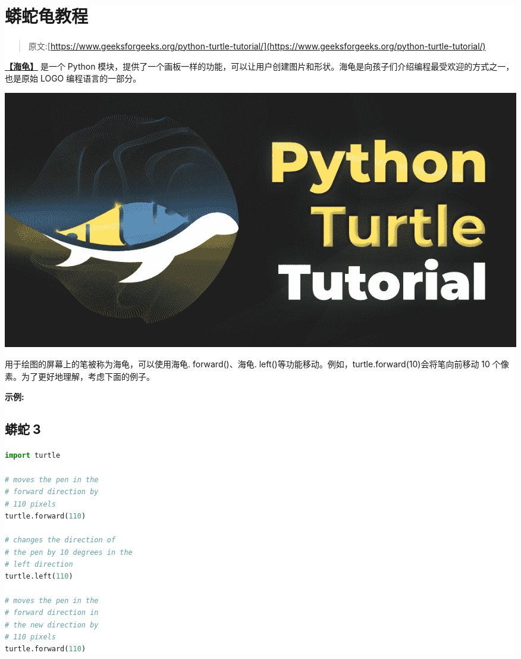 # 蟒蛇龟教程

> 原文:[https://www.geeksforgeeks.org/python-turtle-tutorial/](https://www.geeksforgeeks.org/python-turtle-tutorial/)

[**【海龟】**](https://www.geeksforgeeks.org/turtle-programming-python/) 是一个 Python 模块，提供了一个画板一样的功能，可以让用户创建图片和形状。海龟是向孩子们介绍编程最受欢迎的方式之一，也是原始 LOGO 编程语言的一部分。

![Python Turtle Tutorial](img/a150fc9dd8f48acb841e2d288828bb06.png)

用于绘图的屏幕上的笔被称为海龟，可以使用海龟. forward()、海龟. left()等功能移动。例如，turtle.forward(10)会将笔向前移动 10 个像素。为了更好地理解，考虑下面的例子。

**示例:**

## 蟒蛇 3

```py
import turtle

# moves the pen in the 
# forward direction by 
# 110 pixels
turtle.forward(110)

# changes the direction of 
# the pen by 10 degrees in the
# left direction
turtle.left(110)

# moves the pen in the 
# forward direction in 
# the new direction by
# 110 pixels
turtle.forward(110)
```

